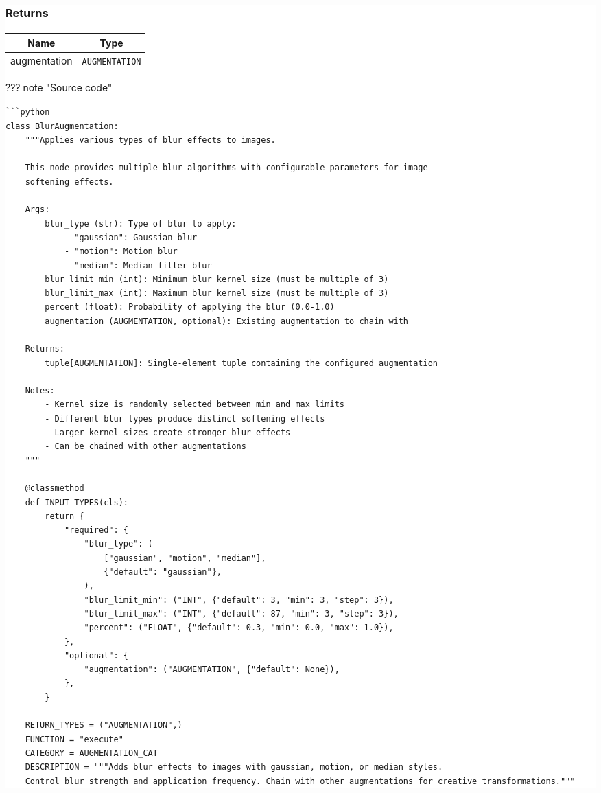 ### Returns

| Name         | Type           |
| ------------ | -------------- |
| augmentation | `AUGMENTATION` |

??? note "Source code"

    ```python
    class BlurAugmentation:
        """Applies various types of blur effects to images.

        This node provides multiple blur algorithms with configurable parameters for image
        softening effects.

        Args:
            blur_type (str): Type of blur to apply:
                - "gaussian": Gaussian blur
                - "motion": Motion blur
                - "median": Median filter blur
            blur_limit_min (int): Minimum blur kernel size (must be multiple of 3)
            blur_limit_max (int): Maximum blur kernel size (must be multiple of 3)
            percent (float): Probability of applying the blur (0.0-1.0)
            augmentation (AUGMENTATION, optional): Existing augmentation to chain with

        Returns:
            tuple[AUGMENTATION]: Single-element tuple containing the configured augmentation

        Notes:
            - Kernel size is randomly selected between min and max limits
            - Different blur types produce distinct softening effects
            - Larger kernel sizes create stronger blur effects
            - Can be chained with other augmentations
        """

        @classmethod
        def INPUT_TYPES(cls):
            return {
                "required": {
                    "blur_type": (
                        ["gaussian", "motion", "median"],
                        {"default": "gaussian"},
                    ),
                    "blur_limit_min": ("INT", {"default": 3, "min": 3, "step": 3}),
                    "blur_limit_max": ("INT", {"default": 87, "min": 3, "step": 3}),
                    "percent": ("FLOAT", {"default": 0.3, "min": 0.0, "max": 1.0}),
                },
                "optional": {
                    "augmentation": ("AUGMENTATION", {"default": None}),
                },
            }

        RETURN_TYPES = ("AUGMENTATION",)
        FUNCTION = "execute"
        CATEGORY = AUGMENTATION_CAT
        DESCRIPTION = """Adds blur effects to images with gaussian, motion, or median styles.
        Control blur strength and application frequency. Chain with other augmentations for creative transformations."""
